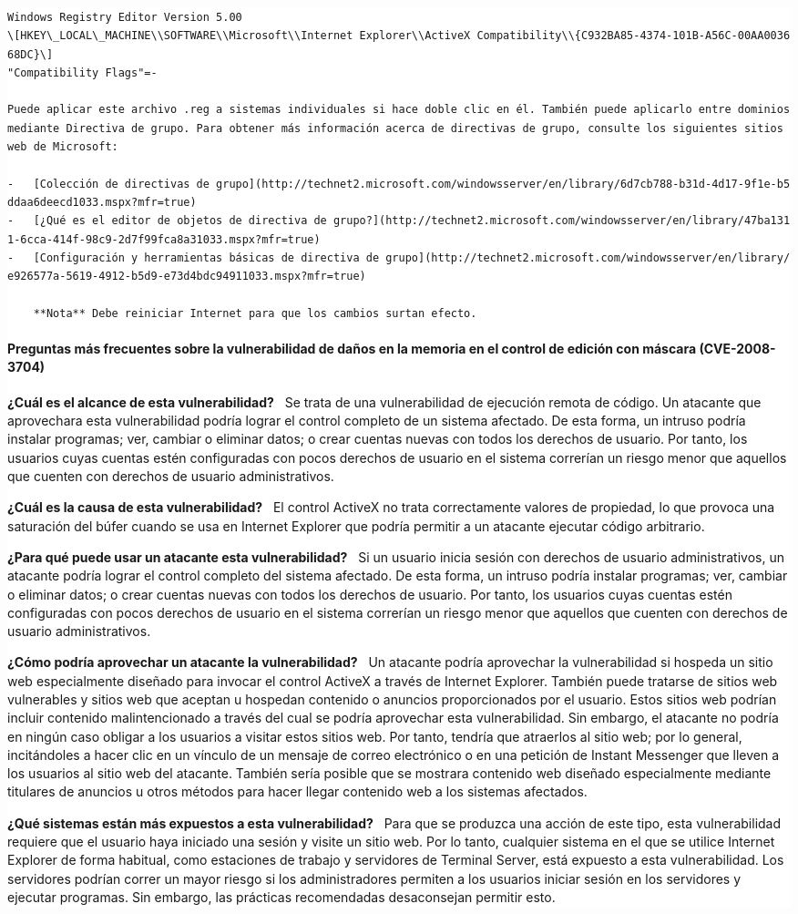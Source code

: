     Windows Registry Editor Version 5.00
    \[HKEY\_LOCAL\_MACHINE\\SOFTWARE\\Microsoft\\Internet Explorer\\ActiveX Compatibility\\{C932BA85-4374-101B-A56C-00AA003668DC}\]
    "Compatibility Flags"=-

    Puede aplicar este archivo .reg a sistemas individuales si hace doble clic en él. También puede aplicarlo entre dominios mediante Directiva de grupo. Para obtener más información acerca de directivas de grupo, consulte los siguientes sitios web de Microsoft:

    -   [Colección de directivas de grupo](http://technet2.microsoft.com/windowsserver/en/library/6d7cb788-b31d-4d17-9f1e-b5ddaa6deecd1033.mspx?mfr=true)
    -   [¿Qué es el editor de objetos de directiva de grupo?](http://technet2.microsoft.com/windowsserver/en/library/47ba1311-6cca-414f-98c9-2d7f99fca8a31033.mspx?mfr=true)
    -   [Configuración y herramientas básicas de directiva de grupo](http://technet2.microsoft.com/windowsserver/en/library/e926577a-5619-4912-b5d9-e73d4bdc94911033.mspx?mfr=true)
  
        **Nota** Debe reiniciar Internet para que los cambios surtan efecto.

#### Preguntas más frecuentes sobre la vulnerabilidad de daños en la memoria en el control de edición con máscara (CVE-2008-3704)

**¿Cuál es el alcance de esta vulnerabilidad?**  
Se trata de una vulnerabilidad de ejecución remota de código. Un atacante que aprovechara esta vulnerabilidad podría lograr el control completo de un sistema afectado. De esta forma, un intruso podría instalar programas; ver, cambiar o eliminar datos; o crear cuentas nuevas con todos los derechos de usuario. Por tanto, los usuarios cuyas cuentas estén configuradas con pocos derechos de usuario en el sistema correrían un riesgo menor que aquellos que cuenten con derechos de usuario administrativos.

**¿Cuál es la causa de esta vulnerabilidad?**  
El control ActiveX no trata correctamente valores de propiedad, lo que provoca una saturación del búfer cuando se usa en Internet Explorer que podría permitir a un atacante ejecutar código arbitrario.

**¿Para qué puede usar un atacante esta vulnerabilidad?**  
Si un usuario inicia sesión con derechos de usuario administrativos, un atacante podría lograr el control completo del sistema afectado. De esta forma, un intruso podría instalar programas; ver, cambiar o eliminar datos; o crear cuentas nuevas con todos los derechos de usuario. Por tanto, los usuarios cuyas cuentas estén configuradas con pocos derechos de usuario en el sistema correrían un riesgo menor que aquellos que cuenten con derechos de usuario administrativos.

**¿Cómo podría aprovechar un atacante la vulnerabilidad?**  
Un atacante podría aprovechar la vulnerabilidad si hospeda un sitio web especialmente diseñado para invocar el control ActiveX a través de Internet Explorer. También puede tratarse de sitios web vulnerables y sitios web que aceptan u hospedan contenido o anuncios proporcionados por el usuario. Estos sitios web podrían incluir contenido malintencionado a través del cual se podría aprovechar esta vulnerabilidad. Sin embargo, el atacante no podría en ningún caso obligar a los usuarios a visitar estos sitios web. Por tanto, tendría que atraerlos al sitio web; por lo general, incitándoles a hacer clic en un vínculo de un mensaje de correo electrónico o en una petición de Instant Messenger que lleven a los usuarios al sitio web del atacante. También sería posible que se mostrara contenido web diseñado especialmente mediante titulares de anuncios u otros métodos para hacer llegar contenido web a los sistemas afectados.

**¿Qué sistemas están más expuestos a esta vulnerabilidad?**  
Para que se produzca una acción de este tipo, esta vulnerabilidad requiere que el usuario haya iniciado una sesión y visite un sitio web. Por lo tanto, cualquier sistema en el que se utilice Internet Explorer de forma habitual, como estaciones de trabajo y servidores de Terminal Server, está expuesto a esta vulnerabilidad. Los servidores podrían correr un mayor riesgo si los administradores permiten a los usuarios iniciar sesión en los servidores y ejecutar programas. Sin embargo, las prácticas recomendadas desaconsejan permitir esto.
